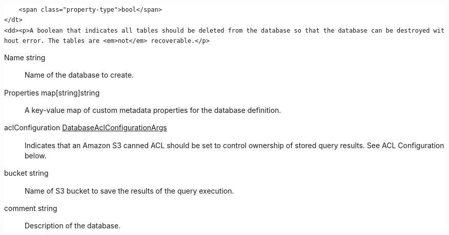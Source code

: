         <span class="property-type">bool</span>
    </dt>
    <dd><p>A boolean that indicates all tables should be deleted from the database so that the database can be destroyed without error. The tables are <em>not</em> recoverable.</p>
</dd><dt class="property-optional"
            title="Optional">
        <span id="state_name_go">
<a data-swiftype-name="resource-property" data-swiftype-type="text" href="#state_name_go" style="color: inherit; text-decoration: inherit;">Name</a>
</span>
        <span class="property-indicator"></span>
        <span class="property-type">string</span>
    </dt>
    <dd><p>Name of the database to create.</p>
</dd><dt class="property-optional"
            title="Optional">
        <span id="state_properties_go">
<a data-swiftype-name="resource-property" data-swiftype-type="text" href="#state_properties_go" style="color: inherit; text-decoration: inherit;">Properties</a>
</span>
        <span class="property-indicator"></span>
        <span class="property-type">map[string]string</span>
    </dt>
    <dd><p>A key-value map of custom metadata properties for the database definition.</p>
</dd></dl>
</pulumi-choosable>
</div>

<div>
<pulumi-choosable type="language" values="nodejs">
<dl class="resources-properties"><dt class="property-optional"
            title="Optional">
        <span id="state_aclconfiguration_nodejs">
<a data-swiftype-name="resource-property" data-swiftype-type="text" href="#state_aclconfiguration_nodejs" style="color: inherit; text-decoration: inherit;">acl<wbr>Configuration</a>
</span>
        <span class="property-indicator"></span>
        <span class="property-type"><a href="#databaseaclconfiguration">Database<wbr>Acl<wbr>Configuration<wbr>Args</a></span>
    </dt>
    <dd><p>Indicates that an Amazon S3 canned ACL should be set to control ownership of stored query results. See ACL Configuration below.</p>
</dd><dt class="property-optional"
            title="Optional">
        <span id="state_bucket_nodejs">
<a data-swiftype-name="resource-property" data-swiftype-type="text" href="#state_bucket_nodejs" style="color: inherit; text-decoration: inherit;">bucket</a>
</span>
        <span class="property-indicator"></span>
        <span class="property-type">string</span>
    </dt>
    <dd><p>Name of S3 bucket to save the results of the query execution.</p>
</dd><dt class="property-optional"
            title="Optional">
        <span id="state_comment_nodejs">
<a data-swiftype-name="resource-property" data-swiftype-type="text" href="#state_comment_nodejs" style="color: inherit; text-decoration: inherit;">comment</a>
</span>
        <span class="property-indicator"></span>
        <span class="property-type">string</span>
    </dt>
    <dd><p>Description of the database.</p>
</dd><dt class="property-optional"
            title="Optional">